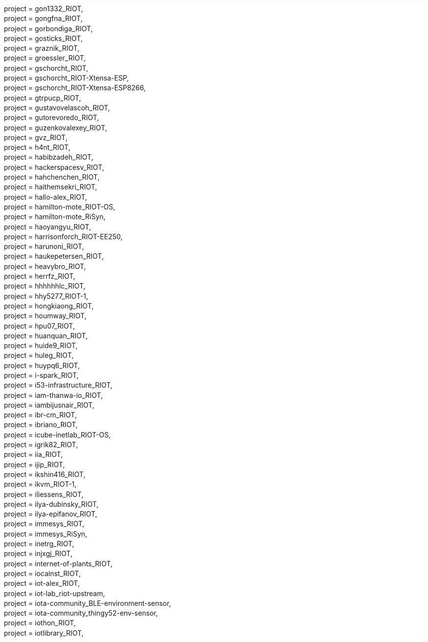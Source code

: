 project = gon1332_RIOT, <br />
project = gongfna_RIOT, <br />
project = gorbondiga_RIOT, <br />
project = gosticks_RIOT, <br />
project = graznik_RIOT, <br />
project = groessler_RIOT, <br />
project = gschorcht_RIOT, <br />
project = gschorcht_RIOT-Xtensa-ESP, <br />
project = gschorcht_RIOT-Xtensa-ESP8266, <br />
project = gtrpucp_RIOT, <br />
project = gustavovelascoh_RIOT, <br />
project = gutorevoredo_RIOT, <br />
project = guzenkovalexey_RIOT, <br />
project = gvz_RIOT, <br />
project = h4nt_RIOT, <br />
project = habibzadeh_RIOT, <br />
project = hackerspacesv_RIOT, <br />
project = hahchenchen_RIOT, <br />
project = haithemsekri_RIOT, <br />
project = hallo-alex_RIOT, <br />
project = hamilton-mote_RIOT-OS, <br />
project = hamilton-mote_RiSyn, <br />
project = haoyangyu_RIOT, <br />
project = harrisonforch_RIOT-EE250, <br />
project = harunoni_RIOT, <br />
project = haukepetersen_RIOT, <br />
project = heavybro_RIOT, <br />
project = herrfz_RIOT, <br />
project = hhhhhhlc_RIOT, <br />
project = hhy5277_RIOT-1, <br />
project = hongkiaong_RIOT, <br />
project = houmway_RIOT, <br />
project = hpu07_RIOT, <br />
project = huanquan_RIOT, <br />
project = huide9_RIOT, <br />
project = huleg_RIOT, <br />
project = huypq6_RIOT, <br />
project = i-spark_RIOT, <br />
project = i53-infrastructure_RIOT, <br />
project = iam-thanwa-io_RIOT, <br />
project = iambijusnair_RIOT, <br />
project = ibr-cm_RIOT, <br />
project = ibriano_RIOT, <br />
project = icube-inetlab_RIOT-OS, <br />
project = igrik82_RIOT, <br />
project = iia_RIOT, <br />
project = ijip_RIOT, <br />
project = ikshin416_RIOT, <br />
project = ikvm_RIOT-1, <br />
project = iliessens_RIOT, <br />
project = ilya-dubinsky_RIOT, <br />
project = ilya-epifanov_RIOT, <br />
project = immesys_RIOT, <br />
project = immesys_RiSyn, <br />
project = inetrg_RIOT, <br />
project = injxgj_RIOT, <br />
project = internet-of-plants_RIOT, <br />
project = iocainst_RIOT, <br />
project = iot-alex_RIOT, <br />
project = iot-lab_riot-upstream, <br />
project = iota-community_BLE-environment-sensor, <br />
project = iota-community_thingy52-env-sensor, <br />
project = iothon_RIOT, <br />
project = iotlibrary_RIOT, <br />